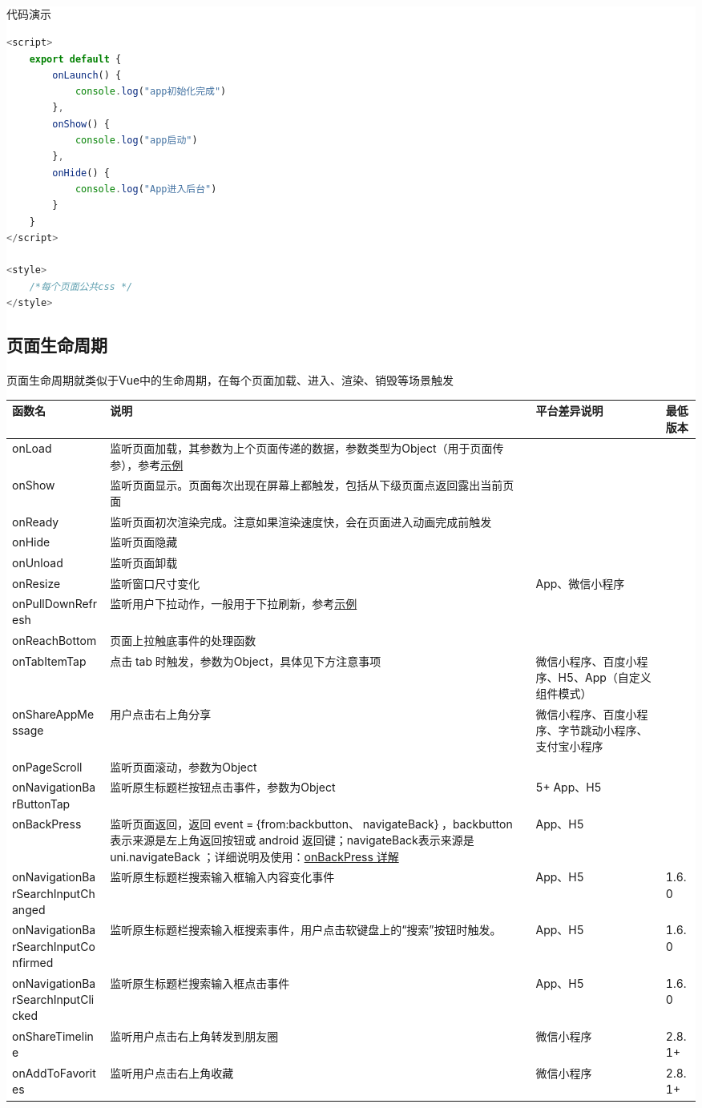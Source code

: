代码演示

```javascript
<script>
	export default {
		onLaunch() {
			console.log("app初始化完成")
		},
		onShow() {
			console.log("app启动")
		},
		onHide() {
			console.log("App进入后台")
		}
	}
</script>

<style>
	/*每个页面公共css */
</style>

```

## 页面生命周期

页面生命周期就类似于Vue中的生命周期，在每个页面加载、进入、渲染、销毁等场景触发

| 函数名                              | 说明                                                         | 平台差异说明                                         | 最低版本 |
| :---------------------------------- | :----------------------------------------------------------- | :--------------------------------------------------- | :------- |
| onLoad                              | 监听页面加载，其参数为上个页面传递的数据，参数类型为Object（用于页面传参），参考[示例](https://uniapp.dcloud.io/api/router?id=navigateto) |                                                      |          |
| onShow                              | 监听页面显示。页面每次出现在屏幕上都触发，包括从下级页面点返回露出当前页面 |                                                      |          |
| onReady                             | 监听页面初次渲染完成。注意如果渲染速度快，会在页面进入动画完成前触发 |                                                      |          |
| onHide                              | 监听页面隐藏                                                 |                                                      |          |
| onUnload                            | 监听页面卸载                                                 |                                                      |          |
| onResize                            | 监听窗口尺寸变化                                             | App、微信小程序                                      |          |
| onPullDownRefresh                   | 监听用户下拉动作，一般用于下拉刷新，参考[示例](https://uniapp.dcloud.io/api/ui/pulldown) |                                                      |          |
| onReachBottom                       | 页面上拉触底事件的处理函数                                   |                                                      |          |
| onTabItemTap                        | 点击 tab 时触发，参数为Object，具体见下方注意事项            | 微信小程序、百度小程序、H5、App（自定义组件模式）    |          |
| onShareAppMessage                   | 用户点击右上角分享                                           | 微信小程序、百度小程序、字节跳动小程序、支付宝小程序 |          |
| onPageScroll                        | 监听页面滚动，参数为Object                                   |                                                      |          |
| onNavigationBarButtonTap            | 监听原生标题栏按钮点击事件，参数为Object                     | 5+ App、H5                                           |          |
| onBackPress                         | 监听页面返回，返回 event = {from:backbutton、  navigateBack} ，backbutton 表示来源是左上角返回按钮或 android 返回键；navigateBack表示来源是  uni.navigateBack ；详细说明及使用：[onBackPress 详解](http://ask.dcloud.net.cn/article/35120) | App、H5                                              |          |
| onNavigationBarSearchInputChanged   | 监听原生标题栏搜索输入框输入内容变化事件                     | App、H5                                              | 1.6.0    |
| onNavigationBarSearchInputConfirmed | 监听原生标题栏搜索输入框搜索事件，用户点击软键盘上的“搜索”按钮时触发。 | App、H5                                              | 1.6.0    |
| onNavigationBarSearchInputClicked   | 监听原生标题栏搜索输入框点击事件                             | App、H5                                              | 1.6.0    |
| onShareTimeline                     | 监听用户点击右上角转发到朋友圈                               | 微信小程序                                           | 2.8.1+   |
| onAddToFavorites                    | 监听用户点击右上角收藏                                       | 微信小程序                                           | 2.8.1+   |
